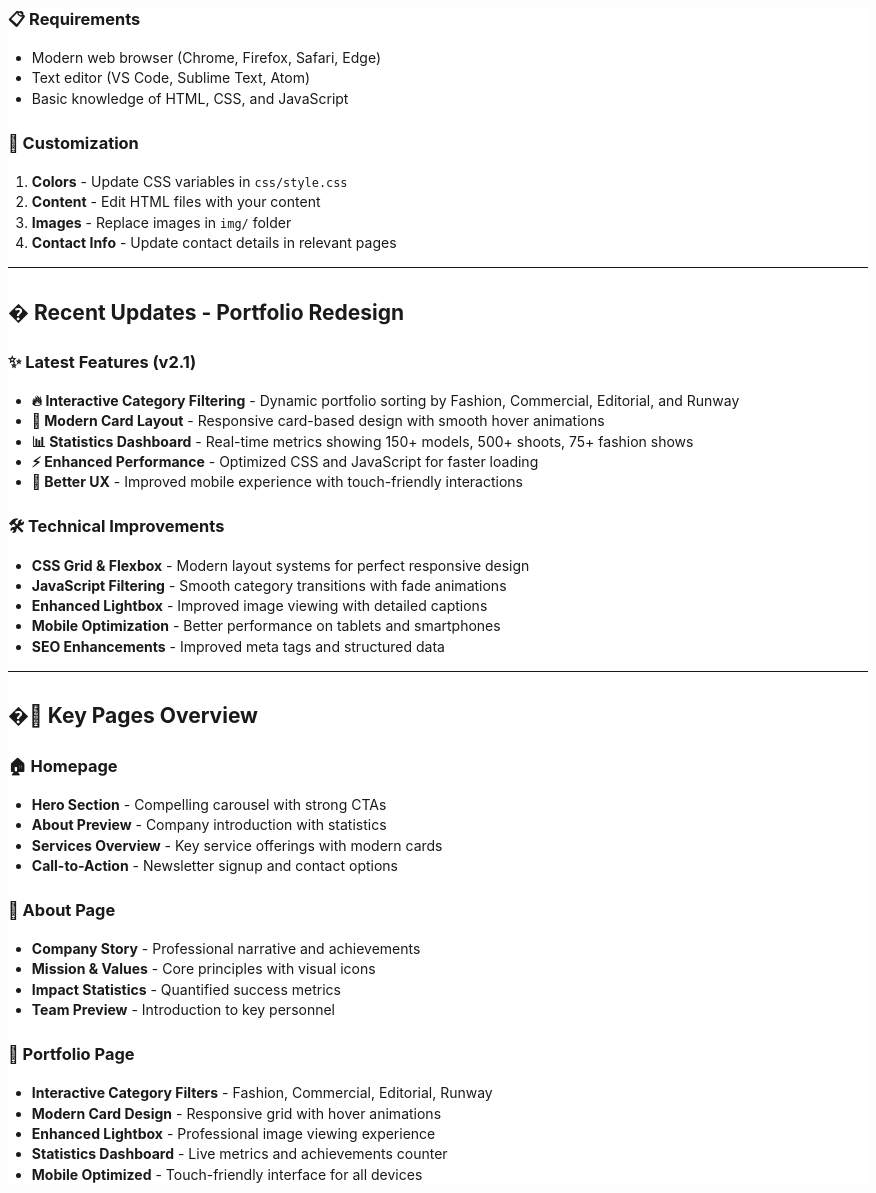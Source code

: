 ### 📋 Requirements
- Modern web browser (Chrome, Firefox, Safari, Edge)
- Text editor (VS Code, Sublime Text, Atom)
- Basic knowledge of HTML, CSS, and JavaScript

### 🔧 Customization
1. **Colors** - Update CSS variables in `css/style.css`
2. **Content** - Edit HTML files with your content
3. **Images** - Replace images in `img/` folder
4. **Contact Info** - Update contact details in relevant pages

---

## � Recent Updates - Portfolio Redesign

### ✨ Latest Features (v2.1)
- **🔥 Interactive Category Filtering** - Dynamic portfolio sorting by Fashion, Commercial, Editorial, and Runway
- **📱 Modern Card Layout** - Responsive card-based design with smooth hover animations
- **📊 Statistics Dashboard** - Real-time metrics showing 150+ models, 500+ shoots, 75+ fashion shows
- **⚡ Enhanced Performance** - Optimized CSS and JavaScript for faster loading
- **🎯 Better UX** - Improved mobile experience with touch-friendly interactions

### 🛠️ Technical Improvements
- **CSS Grid & Flexbox** - Modern layout systems for perfect responsive design
- **JavaScript Filtering** - Smooth category transitions with fade animations
- **Enhanced Lightbox** - Improved image viewing with detailed captions
- **Mobile Optimization** - Better performance on tablets and smartphones
- **SEO Enhancements** - Improved meta tags and structured data

---

## �🌟 Key Pages Overview

### 🏠 Homepage
- **Hero Section** - Compelling carousel with strong CTAs
- **About Preview** - Company introduction with statistics  
- **Services Overview** - Key service offerings with modern cards
- **Call-to-Action** - Newsletter signup and contact options

### 📖 About Page  
- **Company Story** - Professional narrative and achievements
- **Mission & Values** - Core principles with visual icons
- **Impact Statistics** - Quantified success metrics
- **Team Preview** - Introduction to key personnel

### 🎨 Portfolio Page
- **Interactive Category Filters** - Fashion, Commercial, Editorial, Runway
- **Modern Card Design** - Responsive grid with hover animations  
- **Enhanced Lightbox** - Professional image viewing experience
- **Statistics Dashboard** - Live metrics and achievements counter
- **Mobile Optimized** - Touch-friendly interface for all devices
